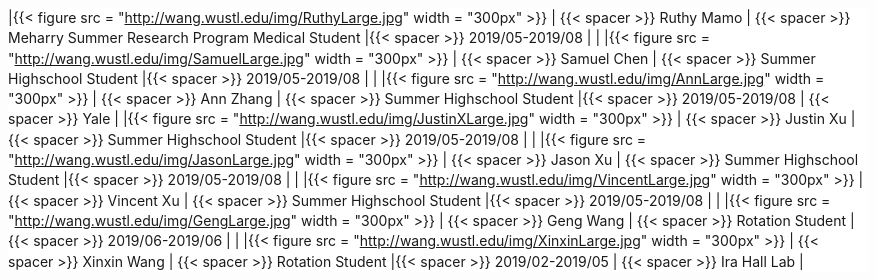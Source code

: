 |{{< figure src = "http://wang.wustl.edu/img/RuthyLarge.jpg" width = "300px" >}}                                                                                                            | {{< spacer >}} Ruthy Mamo                                         | {{< spacer >}} Meharry Summer Research Program Medical Student                                                                                                                                    |{{< spacer >}} 2019/05-2019/08                                                                                                                         |                                                                                                                            |
|{{< figure src = "http://wang.wustl.edu/img/SamuelLarge.jpg" width = "300px" >}}                                                                                                           | {{< spacer >}} Samuel Chen                                        | {{< spacer >}} Summer Highschool Student                                                                                                                                                          |{{< spacer >}} 2019/05-2019/08                                                                                                                         |                                                                                                                            |
|{{< figure src = "http://wang.wustl.edu/img/AnnLarge.jpg" width = "300px" >}}                                                                                                              | {{< spacer >}} Ann Zhang                                          | {{< spacer >}} Summer Highschool Student                                                                                                                                                          |{{< spacer >}} 2019/05-2019/08                                                                                                                         | {{< spacer >}} Yale                                                                                                        |
|{{< figure src = "http://wang.wustl.edu/img/JustinXLarge.jpg" width = "300px" >}}                                                                                                          | {{< spacer >}} Justin Xu                                          | {{< spacer >}} Summer Highschool Student                                                                                                                                                          |{{< spacer >}} 2019/05-2019/08                                                                                                                         |                                                                                                                            |
|{{< figure src = "http://wang.wustl.edu/img/JasonLarge.jpg" width = "300px" >}}                                                                                                            | {{< spacer >}} Jason Xu                                           | {{< spacer >}} Summer Highschool Student                                                                                                                                                          |{{< spacer >}} 2019/05-2019/08                                                                                                                         |                                                                                                                            |
|{{< figure src = "http://wang.wustl.edu/img/VincentLarge.jpg" width = "300px" >}}                                                                                                          | {{< spacer >}} Vincent Xu                                         | {{< spacer >}} Summer Highschool Student                                                                                                                                                          |{{< spacer >}} 2019/05-2019/08                                                                                                                         |                                                                                                                            |
|{{< figure src = "http://wang.wustl.edu/img/GengLarge.jpg" width = "300px" >}}                                                                                                             | {{< spacer >}} Geng Wang                                          | {{< spacer >}} Rotation Student                                                                                                                                                                   |{{< spacer >}} 2019/06-2019/06                                                                                                                         |                                                                                                                            |
|{{< figure src = "http://wang.wustl.edu/img/XinxinLarge.jpg" width = "300px" >}}                                                                                                           | {{< spacer >}} Xinxin Wang                                        | {{< spacer >}} Rotation Student                                                                                                                                                                   |{{< spacer >}} 2019/02-2019/05                                                                                                                         | {{< spacer >}} Ira Hall Lab                                                                                                |